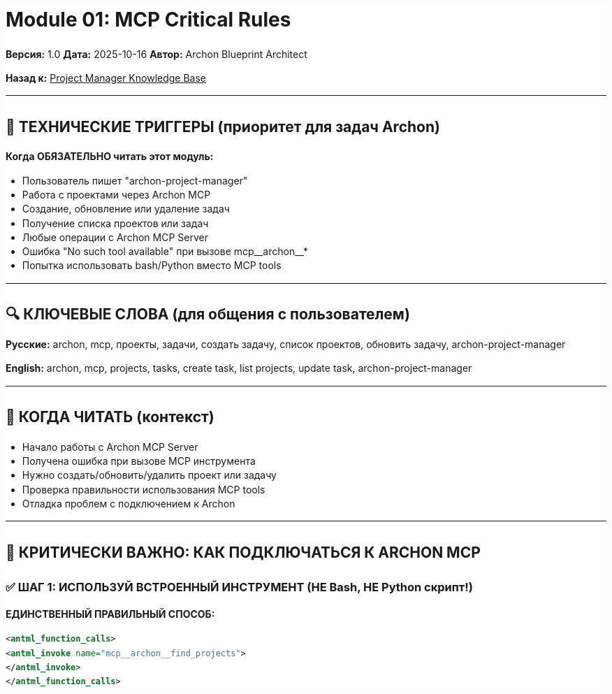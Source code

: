 # Module 01: MCP Critical Rules

**Версия:** 1.0
**Дата:** 2025-10-16
**Автор:** Archon Blueprint Architect

**Назад к:** [Project Manager Knowledge Base](../archon_project_manager_knowledge.md)

---

## 🔧 ТЕХНИЧЕСКИЕ ТРИГГЕРЫ (приоритет для задач Archon)

**Когда ОБЯЗАТЕЛЬНО читать этот модуль:**
- Пользователь пишет "archon-project-manager"
- Работа с проектами через Archon MCP
- Создание, обновление или удаление задач
- Получение списка проектов или задач
- Любые операции с Archon MCP Server
- Ошибка "No such tool available" при вызове mcp__archon__*
- Попытка использовать bash/Python вместо MCP tools

---

## 🔍 КЛЮЧЕВЫЕ СЛОВА (для общения с пользователем)

**Русские:** archon, mcp, проекты, задачи, создать задачу, список проектов, обновить задачу, archon-project-manager

**English:** archon, mcp, projects, tasks, create task, list projects, update task, archon-project-manager

---

## 📌 КОГДА ЧИТАТЬ (контекст)

- Начало работы с Archon MCP Server
- Получена ошибка при вызове MCP инструмента
- Нужно создать/обновить/удалить проект или задачу
- Проверка правильности использования MCP tools
- Отладка проблем с подключением к Archon

---

## 🔌 КРИТИЧЕСКИ ВАЖНО: КАК ПОДКЛЮЧАТЬСЯ К ARCHON MCP

### ✅ ШАГ 1: ИСПОЛЬЗУЙ ВСТРОЕННЫЙ ИНСТРУМЕНТ (НЕ Bash, НЕ Python скрипт!)

**ЕДИНСТВЕННЫЙ ПРАВИЛЬНЫЙ СПОСОБ:**

```xml
<antml_function_calls>
<antml_invoke name="mcp__archon__find_projects">
</antml_invoke>
</antml_function_calls>
```
